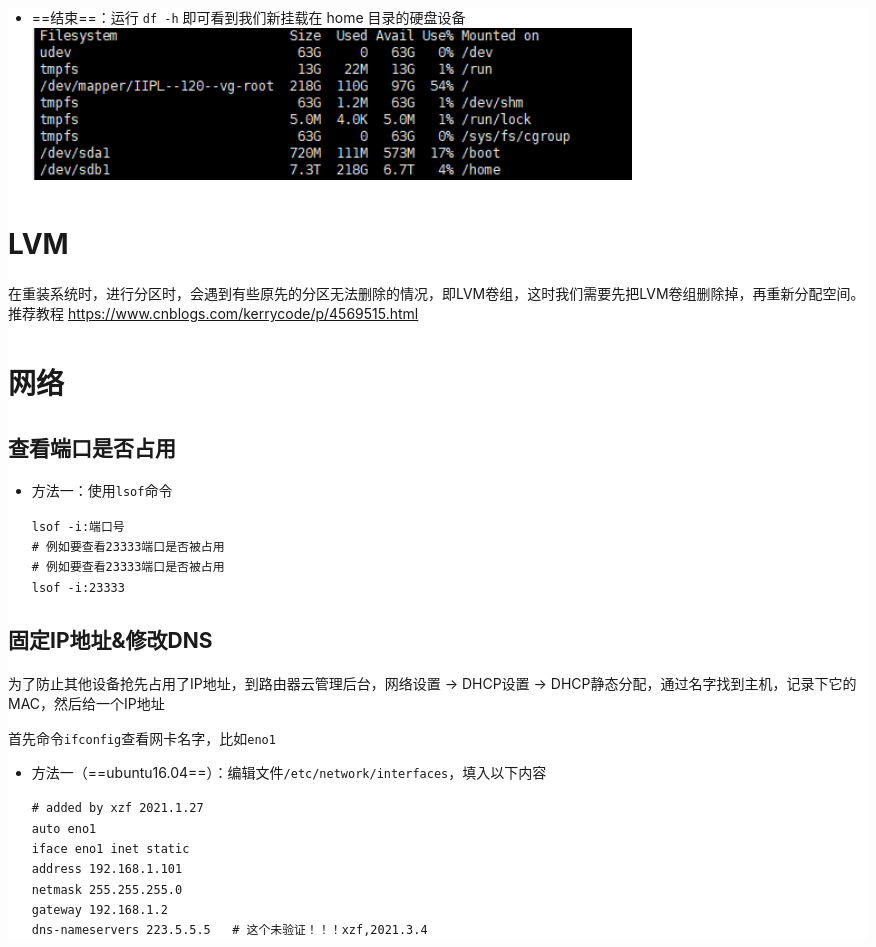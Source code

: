 - ==结束==：运行 `df -h` 即可看到我们新挂载在 home 目录的硬盘设备
  <img width=600 src="./images/check_home.png">

# LVM

在重装系统时，进行分区时，会遇到有些原先的分区无法删除的情况，即LVM卷组，这时我们需要先把LVM卷组删除掉，再重新分配空间。推荐教程
https://www.cnblogs.com/kerrycode/p/4569515.html


# 网络

## 查看端口是否占用

- 方法一：使用`lsof`命令

    ```shell
    lsof -i:端口号
    # 例如要查看23333端口是否被占用
    # 例如要查看23333端口是否被占用
    lsof -i:23333
    ```

## 固定IP地址&修改DNS

为了防止其他设备抢先占用了IP地址，到路由器云管理后台，网络设置 -> DHCP设置 -> DHCP静态分配，通过名字找到主机，记录下它的MAC，然后给一个IP地址

首先命令`ifconfig`查看网卡名字，比如`eno1`

- 方法一（==ubuntu16.04==）：编辑文件`/etc/network/interfaces`，填入以下内容

    ```shell
    # added by xzf 2021.1.27
    auto eno1
    iface eno1 inet static
    address 192.168.1.101
    netmask 255.255.255.0
    gateway 192.168.1.2
    dns-nameservers 223.5.5.5	# 这个未验证！！！xzf,2021.3.4
    ```
    